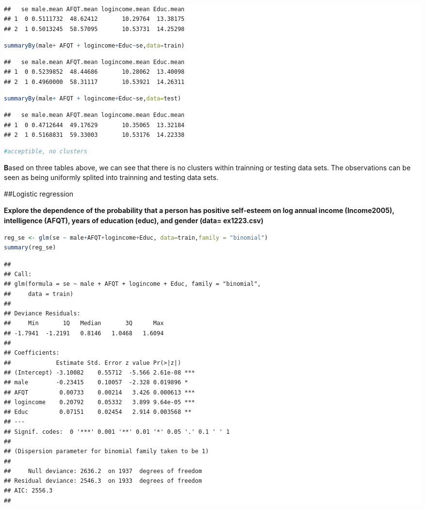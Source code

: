 ```
##   se male.mean AFQT.mean logincome.mean Educ.mean
## 1  0 0.5111732  48.62412       10.29764  13.38175
## 2  1 0.5013245  58.57095       10.53731  14.25298
```

```r
summaryBy(male+ AFQT + logincome+Educ~se,data=train)
```

```
##   se male.mean AFQT.mean logincome.mean Educ.mean
## 1  0 0.5239852  48.44686       10.28062  13.40098
## 2  1 0.4960000  58.31117       10.53921  14.26311
```

```r
summaryBy(male+ AFQT + logincome+Educ~se,data=test)
```

```
##   se male.mean AFQT.mean logincome.mean Educ.mean
## 1  0 0.4712644  49.17629       10.35065  13.32184
## 2  1 0.5168831  59.33003       10.53176  14.22338
```

```r
#acceptible, no clusters
```

**B**ased on three tables above, we can see that there is no clusters within trainning or testing data sets. The observations can be seen as being uniformly splited into trainning and testing data sets.


##Logistic regression

**Explore the dependence of the probability that a person has positive self-esteem on log annual income (Income2005), intelligence (AFQT), years of education (educ), and gender (data= ex1223.csv)**


```r
reg_se <- glm(se ~ male+AFQT+logincome+Educ, data=train,family = "binomial")
summary(reg_se)
```

```
## 
## Call:
## glm(formula = se ~ male + AFQT + logincome + Educ, family = "binomial", 
##     data = train)
## 
## Deviance Residuals: 
##     Min       1Q   Median       3Q      Max  
## -1.7941  -1.2191   0.8146   1.0468   1.6094  
## 
## Coefficients:
##             Estimate Std. Error z value Pr(>|z|)    
## (Intercept) -3.10082    0.55712  -5.566 2.61e-08 ***
## male        -0.23415    0.10057  -2.328 0.019896 *  
## AFQT         0.00733    0.00214   3.426 0.000613 ***
## logincome    0.20792    0.05332   3.899 9.64e-05 ***
## Educ         0.07151    0.02454   2.914 0.003568 ** 
## ---
## Signif. codes:  0 '***' 0.001 '**' 0.01 '*' 0.05 '.' 0.1 ' ' 1
## 
## (Dispersion parameter for binomial family taken to be 1)
## 
##     Null deviance: 2636.2  on 1937  degrees of freedom
## Residual deviance: 2546.3  on 1933  degrees of freedom
## AIC: 2556.3
## 
```